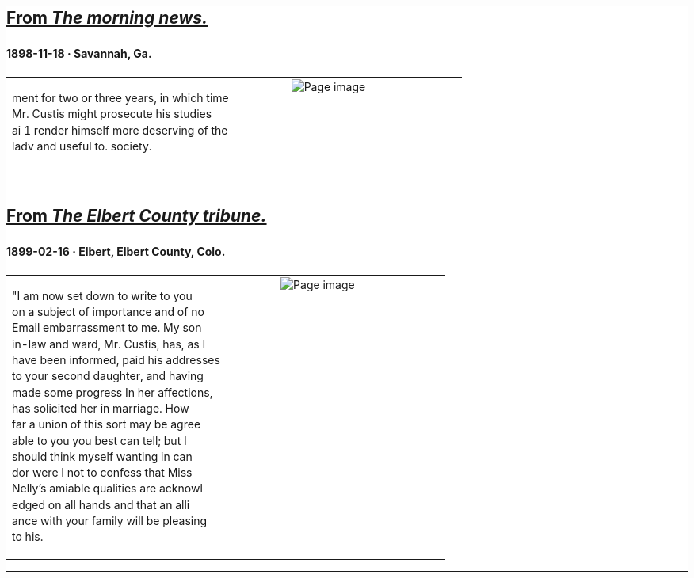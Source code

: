 ## [From _The morning news._](https://www.loc.gov/resource/sn86063034/1898-11-18/ed-1/?sp=7)

#### 1898-11-18 &middot; [Savannah, Ga.](http://dbpedia.org/resource/Savannah%2C_Georgia)

<table style="width: 100%;"><tr><td style="width: 50%">

  
ment for two or three years, in which time  
Mr. Custis might prosecute his studies  
ai 1 render himself more deserving of the  
ladv and useful to. society.
</td><td style="width: 50%; max-height: 75%; margin: auto; display: block;">
<img alt="Page image" src="https://tile.loc.gov/image-services/iiif/service:ndnp:gu:batch_gu_fletcher_ver01:data:sn86063034:00414182252:1898111801:0847/pct:2.8720626631853787,34.49091177774494,12.383439015292801,1.9063100339884735/!600,600/0/default.jpg"/>
</td>
</tr></table>

---

## [From _The Elbert County tribune._](https://www.loc.gov/resource/sn90051300/1899-02-16/ed-1/?sp=3)

#### 1899-02-16 &middot; [Elbert, Elbert County, Colo.](http://dbpedia.org/resource/Elbert%2C_Colorado)

<table style="width: 100%;"><tr><td style="width: 50%">

  
  
&quot;I am now set down to write to you  
on a subject of importance and of no  
Email embarrassment to me. My son­  
in-law and ward, Mr. Custis, has, as I  
have been informed, paid his addresses  
to your second daughter, and having  
made some progress In her affections,  
has solicited her in marriage. How  
far a union of this sort may be agree­  
able to you you best can tell; but I  
should think myself wanting in can­  
dor were I not to confess that Miss  
Nelly’s amiable qualities are acknowl­  
edged on all hands and that an alli­  
ance with your family will be pleasing  
to his.
</td><td style="width: 50%; max-height: 75%; margin: auto; display: block;">
<img alt="Page image" src="https://tile.loc.gov/image-services/iiif/service:ndnp:cohi:batch_cohi_jasper_ver01:data:sn90051300:00340586104:1899021601:0175/pct:12.42094611687326,46.177726038028716,11.358461927649886,7.547535894450912/!600,600/0/default.jpg"/>
</td>
</tr></table>

---
